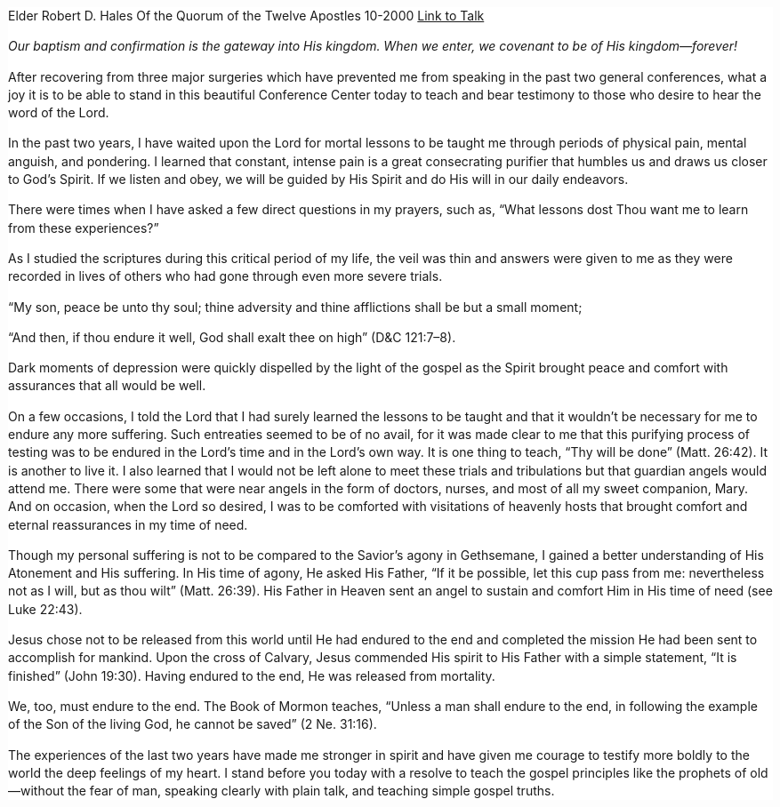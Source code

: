 Elder Robert D. Hales
Of the Quorum of the Twelve Apostles
10-2000
[Link to Talk](https://www.churchofjesuschrist.org/study/general-conference/2000/10/the-covenant-of-baptism-to-be-in-the-kingdom-and-of-the-kingdom?lang=eng)

_Our baptism and confirmation is the gateway into His kingdom. When we enter, we covenant to be of His kingdom—forever!_

After recovering from three major surgeries which have prevented me from speaking in the past two general conferences, what a joy it is to be able to stand in this beautiful Conference Center today to teach and bear testimony to those who desire to hear the word of the Lord.

In the past two years, I have waited upon the Lord for mortal lessons to be taught me through periods of physical pain, mental anguish, and pondering. I learned that constant, intense pain is a great consecrating purifier that humbles us and draws us closer to God’s Spirit. If we listen and obey, we will be guided by His Spirit and do His will in our daily endeavors.

There were times when I have asked a few direct questions in my prayers, such as, “What lessons dost Thou want me to learn from these experiences?”

As I studied the scriptures during this critical period of my life, the veil was thin and answers were given to me as they were recorded in lives of others who had gone through even more severe trials.

“My son, peace be unto thy soul; thine adversity and thine afflictions shall be but a small moment;

“And then, if thou endure it well, God shall exalt thee on high” (D&C 121:7–8).

Dark moments of depression were quickly dispelled by the light of the gospel as the Spirit brought peace and comfort with assurances that all would be well.

On a few occasions, I told the Lord that I had surely learned the lessons to be taught and that it wouldn’t be necessary for me to endure any more suffering. Such entreaties seemed to be of no avail, for it was made clear to me that this purifying process of testing was to be endured in the Lord’s time and in the Lord’s own way. It is one thing to teach, “Thy will be done” (Matt. 26:42). It is another to live it. I also learned that I would not be left alone to meet these trials and tribulations but that guardian angels would attend me. There were some that were near angels in the form of doctors, nurses, and most of all my sweet companion, Mary. And on occasion, when the Lord so desired, I was to be comforted with visitations of heavenly hosts that brought comfort and eternal reassurances in my time of need.

Though my personal suffering is not to be compared to the Savior’s agony in Gethsemane, I gained a better understanding of His Atonement and His suffering. In His time of agony, He asked His Father, “If it be possible, let this cup pass from me: nevertheless not as I will, but as thou wilt” (Matt. 26:39). His Father in Heaven sent an angel to sustain and comfort Him in His time of need (see Luke 22:43).

Jesus chose not to be released from this world until He had endured to the end and completed the mission He had been sent to accomplish for mankind. Upon the cross of Calvary, Jesus commended His spirit to His Father with a simple statement, “It is finished” (John 19:30). Having endured to the end, He was released from mortality.

We, too, must endure to the end. The Book of Mormon teaches, “Unless a man shall endure to the end, in following the example of the Son of the living God, he cannot be saved” (2 Ne. 31:16).

The experiences of the last two years have made me stronger in spirit and have given me courage to testify more boldly to the world the deep feelings of my heart. I stand before you today with a resolve to teach the gospel principles like the prophets of old—without the fear of man, speaking clearly with plain talk, and teaching simple gospel truths.

